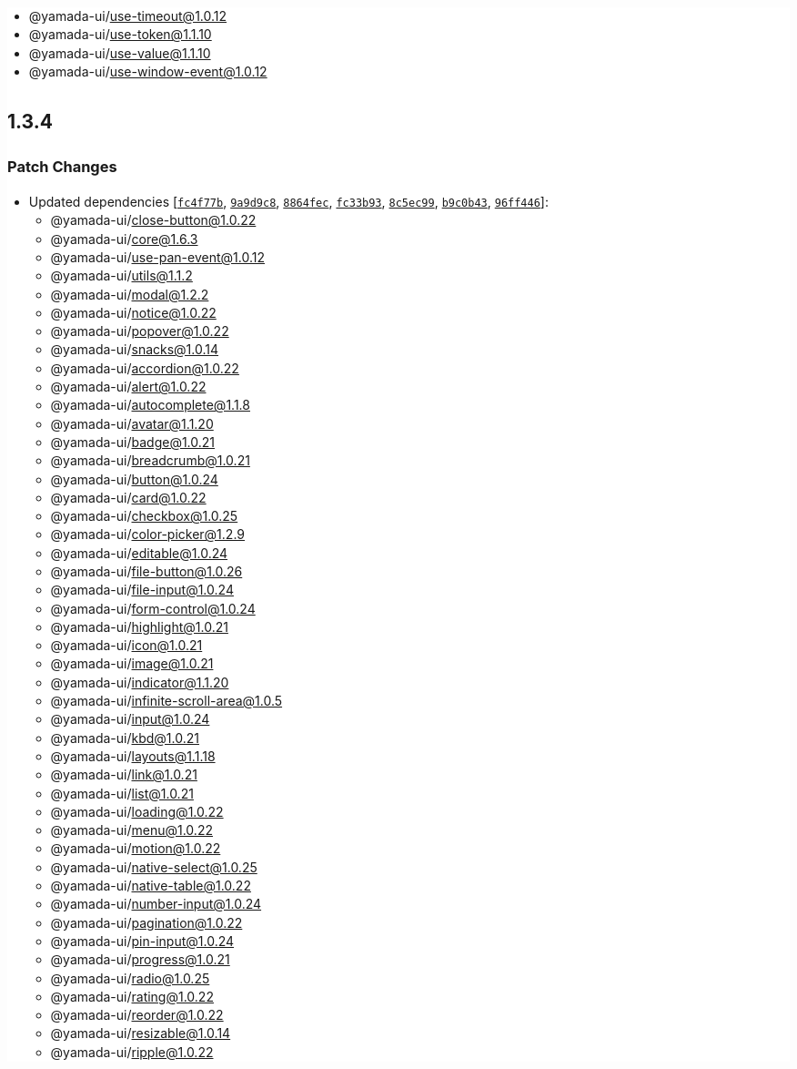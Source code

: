   - @yamada-ui/use-timeout@1.0.12
  - @yamada-ui/use-token@1.1.10
  - @yamada-ui/use-value@1.1.10
  - @yamada-ui/use-window-event@1.0.12

## 1.3.4

### Patch Changes

- Updated dependencies [[`fc4f77b`](https://github.com/yamada-ui/yamada-ui/commit/fc4f77bf2e4248f544d724545b967a45c64b93e2), [`9a9d9c8`](https://github.com/yamada-ui/yamada-ui/commit/9a9d9c866be785276afc1cd18291cbc4bcc8afd6), [`8864fec`](https://github.com/yamada-ui/yamada-ui/commit/8864fecd6897532c5c7af0e857d4291c6835f5bb), [`fc33b93`](https://github.com/yamada-ui/yamada-ui/commit/fc33b934297bf520afbb2ee08f270bf729910a63), [`8c5ec99`](https://github.com/yamada-ui/yamada-ui/commit/8c5ec994bd34ad3bcdf2479aafe349c3cc08a3b2), [`b9c0b43`](https://github.com/yamada-ui/yamada-ui/commit/b9c0b435f8ed021b2d4144646433f383c7b6de44), [`96ff446`](https://github.com/yamada-ui/yamada-ui/commit/96ff4467100a4ae756d9824b1791f201c2c8340e)]:
  - @yamada-ui/close-button@1.0.22
  - @yamada-ui/core@1.6.3
  - @yamada-ui/use-pan-event@1.0.12
  - @yamada-ui/utils@1.1.2
  - @yamada-ui/modal@1.2.2
  - @yamada-ui/notice@1.0.22
  - @yamada-ui/popover@1.0.22
  - @yamada-ui/snacks@1.0.14
  - @yamada-ui/accordion@1.0.22
  - @yamada-ui/alert@1.0.22
  - @yamada-ui/autocomplete@1.1.8
  - @yamada-ui/avatar@1.1.20
  - @yamada-ui/badge@1.0.21
  - @yamada-ui/breadcrumb@1.0.21
  - @yamada-ui/button@1.0.24
  - @yamada-ui/card@1.0.22
  - @yamada-ui/checkbox@1.0.25
  - @yamada-ui/color-picker@1.2.9
  - @yamada-ui/editable@1.0.24
  - @yamada-ui/file-button@1.0.26
  - @yamada-ui/file-input@1.0.24
  - @yamada-ui/form-control@1.0.24
  - @yamada-ui/highlight@1.0.21
  - @yamada-ui/icon@1.0.21
  - @yamada-ui/image@1.0.21
  - @yamada-ui/indicator@1.1.20
  - @yamada-ui/infinite-scroll-area@1.0.5
  - @yamada-ui/input@1.0.24
  - @yamada-ui/kbd@1.0.21
  - @yamada-ui/layouts@1.1.18
  - @yamada-ui/link@1.0.21
  - @yamada-ui/list@1.0.21
  - @yamada-ui/loading@1.0.22
  - @yamada-ui/menu@1.0.22
  - @yamada-ui/motion@1.0.22
  - @yamada-ui/native-select@1.0.25
  - @yamada-ui/native-table@1.0.22
  - @yamada-ui/number-input@1.0.24
  - @yamada-ui/pagination@1.0.22
  - @yamada-ui/pin-input@1.0.24
  - @yamada-ui/progress@1.0.21
  - @yamada-ui/radio@1.0.25
  - @yamada-ui/rating@1.0.22
  - @yamada-ui/reorder@1.0.22
  - @yamada-ui/resizable@1.0.14
  - @yamada-ui/ripple@1.0.22